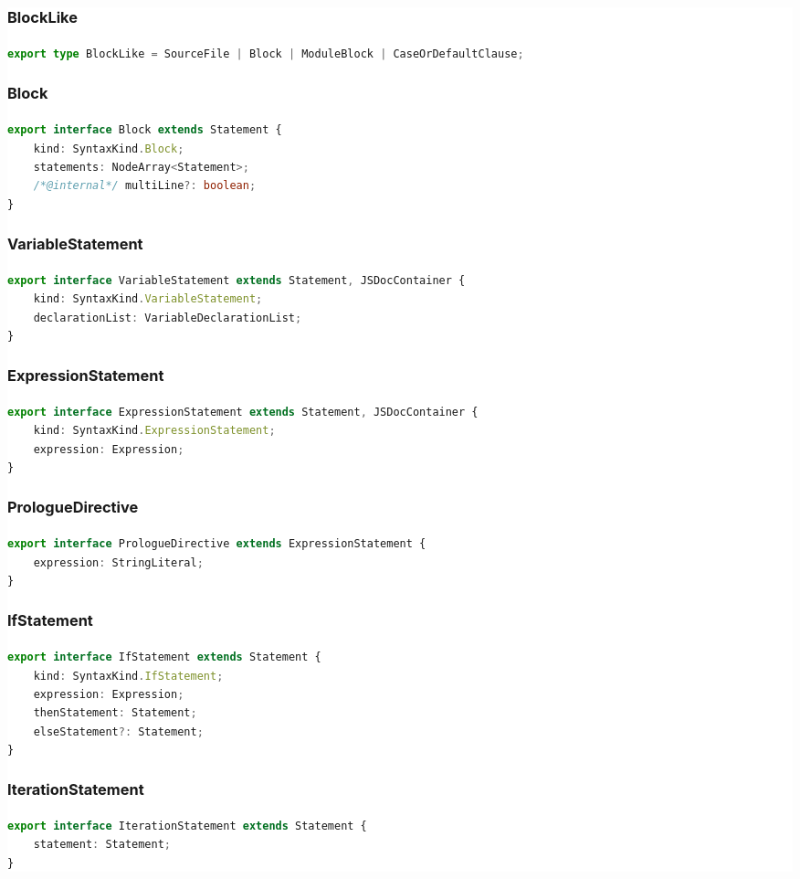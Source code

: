 ### BlockLike
```ts
export type BlockLike = SourceFile | Block | ModuleBlock | CaseOrDefaultClause;
```

### Block
```ts
export interface Block extends Statement {
    kind: SyntaxKind.Block;
    statements: NodeArray<Statement>;
    /*@internal*/ multiLine?: boolean;
}
```

### VariableStatement
```ts
export interface VariableStatement extends Statement, JSDocContainer {
    kind: SyntaxKind.VariableStatement;
    declarationList: VariableDeclarationList;
}
```

### ExpressionStatement
```ts
export interface ExpressionStatement extends Statement, JSDocContainer {
    kind: SyntaxKind.ExpressionStatement;
    expression: Expression;
}
```

### PrologueDirective
```ts
export interface PrologueDirective extends ExpressionStatement {
    expression: StringLiteral;
}
```

### IfStatement
```ts
export interface IfStatement extends Statement {
    kind: SyntaxKind.IfStatement;
    expression: Expression;
    thenStatement: Statement;
    elseStatement?: Statement;
}
```

### IterationStatement
```ts
export interface IterationStatement extends Statement {
    statement: Statement;
}
```
